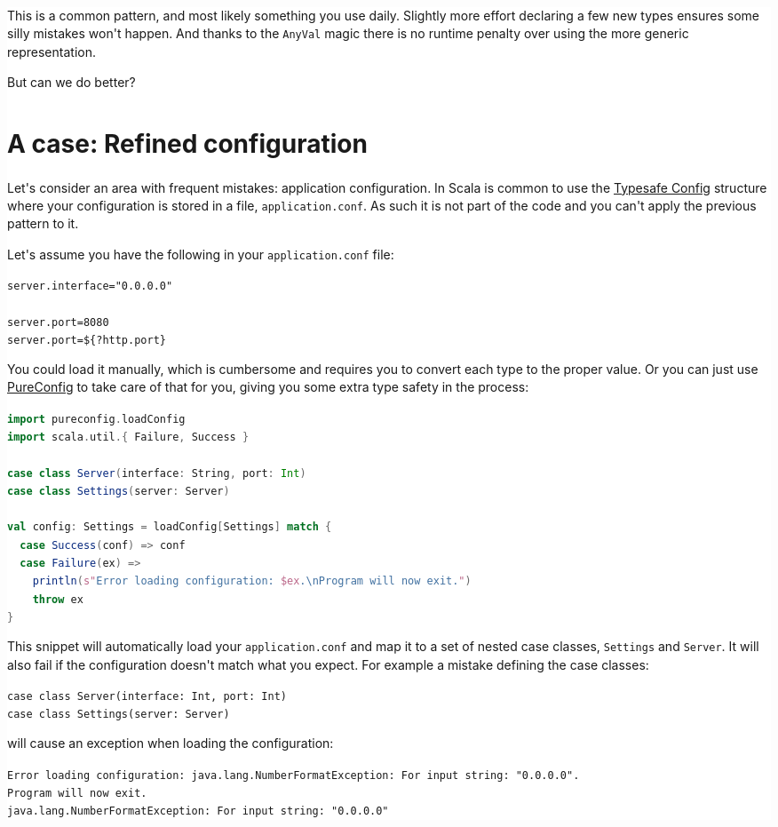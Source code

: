 This is a common pattern, and most likely something you use daily. Slightly more effort declaring a few new types ensures some silly mistakes won't happen. And thanks to the `AnyVal` magic there is no runtime penalty over using the more generic representation.

But can we do better?

# A case: Refined configuration

Let's consider an area with frequent mistakes: application configuration. In Scala is common to use the [Typesafe Config](https://github.com/typesafehub/config) structure where your configuration is stored in a file, `application.conf`. As such it is not part of the code and you can't apply the previous pattern to it.

Let's assume you have the following in your `application.conf` file:

```
server.interface="0.0.0.0"

server.port=8080
server.port=${?http.port}
```

You could load it manually, which is cumbersome and requires you to convert each type to the proper value. Or you can just use [PureConfig](https://github.com/melrief/pureconfig) to take care of that for you, giving you some extra type safety in the process:

```scala
import pureconfig.loadConfig
import scala.util.{ Failure, Success }

case class Server(interface: String, port: Int)
case class Settings(server: Server)

val config: Settings = loadConfig[Settings] match {
  case Success(conf) => conf
  case Failure(ex) =>
    println(s"Error loading configuration: $ex.\nProgram will now exit.")
    throw ex
}
```

This snippet will automatically load your `application.conf` and map it to a set of nested case classes, `Settings` and `Server`. It will also fail if the configuration doesn't match what you expect. For example a mistake defining the case classes:

```
case class Server(interface: Int, port: Int)
case class Settings(server: Server)
```

will cause an exception when loading the configuration:

```
Error loading configuration: java.lang.NumberFormatException: For input string: "0.0.0.0".
Program will now exit.
java.lang.NumberFormatException: For input string: "0.0.0.0"
```
